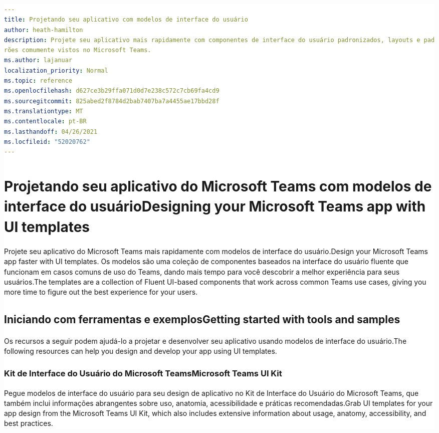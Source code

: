 ```yaml
---
title: Projetando seu aplicativo com modelos de interface do usuário
author: heath-hamilton
description: Projete seu aplicativo mais rapidamente com componentes de interface do usuário padronizados, layouts e padrões comumente vistos no Microsoft Teams.
ms.author: lajanuar
localization_priority: Normal
ms.topic: reference
ms.openlocfilehash: d627ce3b29ffa071d0d7e238c572c7cb69fa4cd9
ms.sourcegitcommit: 825abed2f8784d2bab7407ba7a4455ae17bbd28f
ms.translationtype: MT
ms.contentlocale: pt-BR
ms.lasthandoff: 04/26/2021
ms.locfileid: "52020762"
---
```

# <a name="designing-your-microsoft-teams-app-with-ui-templates"></a><span data-ttu-id="be6a7-103">Projetando seu aplicativo do Microsoft Teams com modelos de interface do usuário</span><span class="sxs-lookup"><span data-stu-id="be6a7-103">Designing your Microsoft Teams app with UI templates</span></span>

<span data-ttu-id="be6a7-104">Projete seu aplicativo do Microsoft Teams mais rapidamente com modelos de interface do usuário.</span><span class="sxs-lookup"><span data-stu-id="be6a7-104">Design your Microsoft Teams app faster with UI templates.</span></span> <span data-ttu-id="be6a7-105">Os modelos são uma coleção de componentes baseados na interface do usuário fluente que funcionam em casos comuns de uso do Teams, dando mais tempo para você descobrir a melhor experiência para seus usuários.</span><span class="sxs-lookup"><span data-stu-id="be6a7-105">The templates are a collection of Fluent UI-based components that work across common Teams use cases, giving you more time to figure out the best experience for your users.</span></span>

## <a name="getting-started-with-tools-and-samples"></a><span data-ttu-id="be6a7-106">Iniciando com ferramentas e exemplos</span><span class="sxs-lookup"><span data-stu-id="be6a7-106">Getting started with tools and samples</span></span>

<span data-ttu-id="be6a7-107">Os recursos a seguir podem ajudá-lo a projetar e desenvolver seu aplicativo usando modelos de interface do usuário.</span><span class="sxs-lookup"><span data-stu-id="be6a7-107">The following resources can help you design and develop your app using UI templates.</span></span>

### <a name="microsoft-teams-ui-kit"></a><span data-ttu-id="be6a7-108">Kit de Interface do Usuário do Microsoft Teams</span><span class="sxs-lookup"><span data-stu-id="be6a7-108">Microsoft Teams UI Kit</span></span>

<span data-ttu-id="be6a7-109">Pegue modelos de interface do usuário para seu design de aplicativo no Kit de Interface do Usuário do Microsoft Teams, que também inclui informações abrangentes sobre uso, anatomia, acessibilidade e práticas recomendadas.</span><span class="sxs-lookup"><span data-stu-id="be6a7-109">Grab UI templates for your app design from the Microsoft Teams UI Kit, which also includes extensive information about usage, anatomy, accessibility, and best practices.</span></span>
